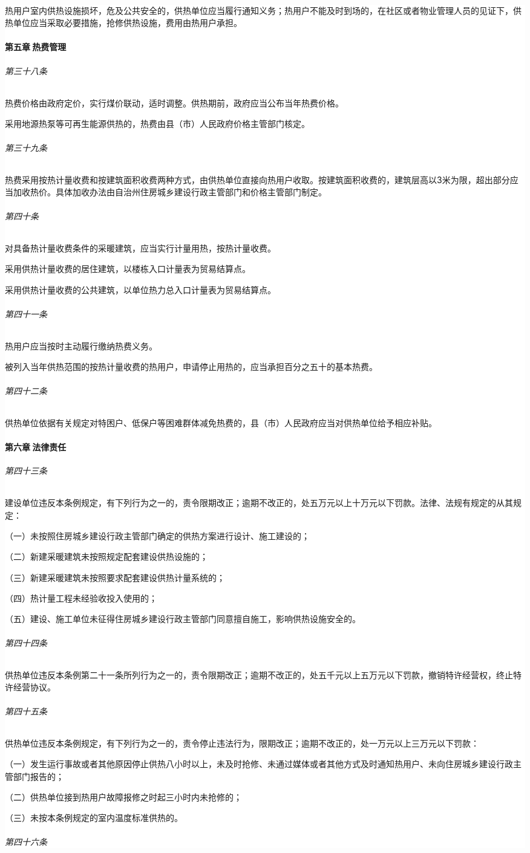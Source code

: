 热用户室内供热设施损坏，危及公共安全的，供热单位应当履行通知义务；热用户不能及时到场的，在社区或者物业管理人员的见证下，供热单位应当采取必要措施，抢修供热设施，费用由热用户承担。

#### 第五章 热费管理

###### 第三十八条

热费价格由政府定价，实行煤价联动，适时调整。供热期前，政府应当公布当年热费价格。

采用地源热泵等可再生能源供热的，热费由县（市）人民政府价格主管部门核定。

###### 第三十九条

热费采用按热计量收费和按建筑面积收费两种方式，由供热单位直接向热用户收取。按建筑面积收费的，建筑层高以3米为限，超出部分应当加收热价。具体加收办法由自治州住房城乡建设行政主管部门和价格主管部门制定。

###### 第四十条

对具备热计量收费条件的采暖建筑，应当实行计量用热，按热计量收费。

采用供热计量收费的居住建筑，以楼栋入口计量表为贸易结算点。

采用供热计量收费的公共建筑，以单位热力总入口计量表为贸易结算点。

###### 第四十一条

热用户应当按时主动履行缴纳热费义务。

被列入当年供热范围的按热计量收费的热用户，申请停止用热的，应当承担百分之五十的基本热费。

###### 第四十二条

供热单位依据有关规定对特困户、低保户等困难群体减免热费的，县（市）人民政府应当对供热单位给予相应补贴。

#### 第六章 法律责任

###### 第四十三条

建设单位违反本条例规定，有下列行为之一的，责令限期改正；逾期不改正的，处五万元以上十万元以下罚款。法律、法规有规定的从其规定：

（一）未按照住房城乡建设行政主管部门确定的供热方案进行设计、施工建设的；

（二）新建采暖建筑未按照规定配套建设供热设施的；

（三）新建采暖建筑未按照要求配套建设供热计量系统的；

（四）热计量工程未经验收投入使用的；

（五）建设、施工单位未征得住房城乡建设行政主管部门同意擅自施工，影响供热设施安全的。

###### 第四十四条

供热单位违反本条例第二十一条所列行为之一的，责令限期改正；逾期不改正的，处五千元以上五万元以下罚款，撤销特许经营权，终止特许经营协议。

###### 第四十五条

供热单位违反本条例规定，有下列行为之一的，责令停止违法行为，限期改正；逾期不改正的，处一万元以上三万元以下罚款：

（一）发生运行事故或者其他原因停止供热八小时以上，未及时抢修、未通过媒体或者其他方式及时通知热用户、未向住房城乡建设行政主管部门报告的；

（二）供热单位接到热用户故障报修之时起三小时内未抢修的；

（三）未按本条例规定的室内温度标准供热的。

###### 第四十六条
